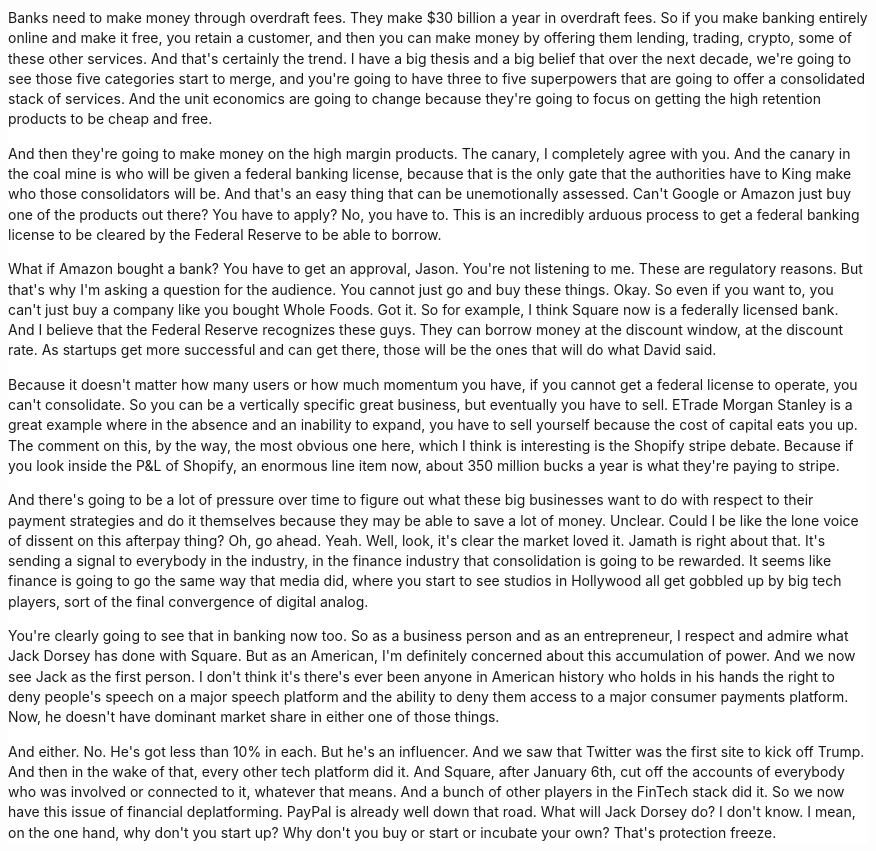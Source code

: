 Banks need to make money through overdraft fees. They make $30 billion a year in overdraft fees. So if you make banking entirely online and make it free, you retain a customer, and then you can make money by offering them lending, trading, crypto, some of these other services. And that's certainly the trend. I have a big thesis and a big belief that over the next decade, we're going to see those five categories start to merge, and you're going to have three to five superpowers that are going to offer a consolidated stack of services. And the unit economics are going to change because they're going to focus on getting the high retention products to be cheap and free.

And then they're going to make money on the high margin products. The canary, I completely agree with you. And the canary in the coal mine is who will be given a federal banking license, because that is the only gate that the authorities have to King make who those consolidators will be. And that's an easy thing that can be unemotionally assessed. Can't Google or Amazon just buy one of the products out there? You have to apply? No, you have to. This is an incredibly arduous process to get a federal banking license to be cleared by the Federal Reserve to be able to borrow.

What if Amazon bought a bank? You have to get an approval, Jason. You're not listening to me. These are regulatory reasons. But that's why I'm asking a question for the audience. You cannot just go and buy these things. Okay. So even if you want to, you can't just buy a company like you bought Whole Foods. Got it. So for example, I think Square now is a federally licensed bank. And I believe that the Federal Reserve recognizes these guys. They can borrow money at the discount window, at the discount rate. As startups get more successful and can get there, those will be the ones that will do what David said.

Because it doesn't matter how many users or how much momentum you have, if you cannot get a federal license to operate, you can't consolidate. So you can be a vertically specific great business, but eventually you have to sell. ETrade Morgan Stanley is a great example where in the absence and an inability to expand, you have to sell yourself because the cost of capital eats you up. The comment on this, by the way, the most obvious one here, which I think is interesting is the Shopify stripe debate. Because if you look inside the P&L of Shopify, an enormous line item now, about 350 million bucks a year is what they're paying to stripe.

And there's going to be a lot of pressure over time to figure out what these big businesses want to do with respect to their payment strategies and do it themselves because they may be able to save a lot of money. Unclear. Could I be like the lone voice of dissent on this afterpay thing? Oh, go ahead. Yeah. Well, look, it's clear the market loved it. Jamath is right about that. It's sending a signal to everybody in the industry, in the finance industry that consolidation is going to be rewarded. It seems like finance is going to go the same way that media did, where you start to see studios in Hollywood all get gobbled up by big tech players, sort of the final convergence of digital analog.

You're clearly going to see that in banking now too. So as a business person and as an entrepreneur, I respect and admire what Jack Dorsey has done with Square. But as an American, I'm definitely concerned about this accumulation of power. And we now see Jack as the first person. I don't think it's there's ever been anyone in American history who holds in his hands the right to deny people's speech on a major speech platform and the ability to deny them access to a major consumer payments platform. Now, he doesn't have dominant market share in either one of those things.

And either. No. He's got less than 10% in each. But he's an influencer. And we saw that Twitter was the first site to kick off Trump. And then in the wake of that, every other tech platform did it. And Square, after January 6th, cut off the accounts of everybody who was involved or connected to it, whatever that means. And a bunch of other players in the FinTech stack did it. So we now have this issue of financial deplatforming. PayPal is already well down that road. What will Jack Dorsey do? I don't know. I mean, on the one hand, why don't you start up? Why don't you buy or start or incubate your own? That's protection freeze.
